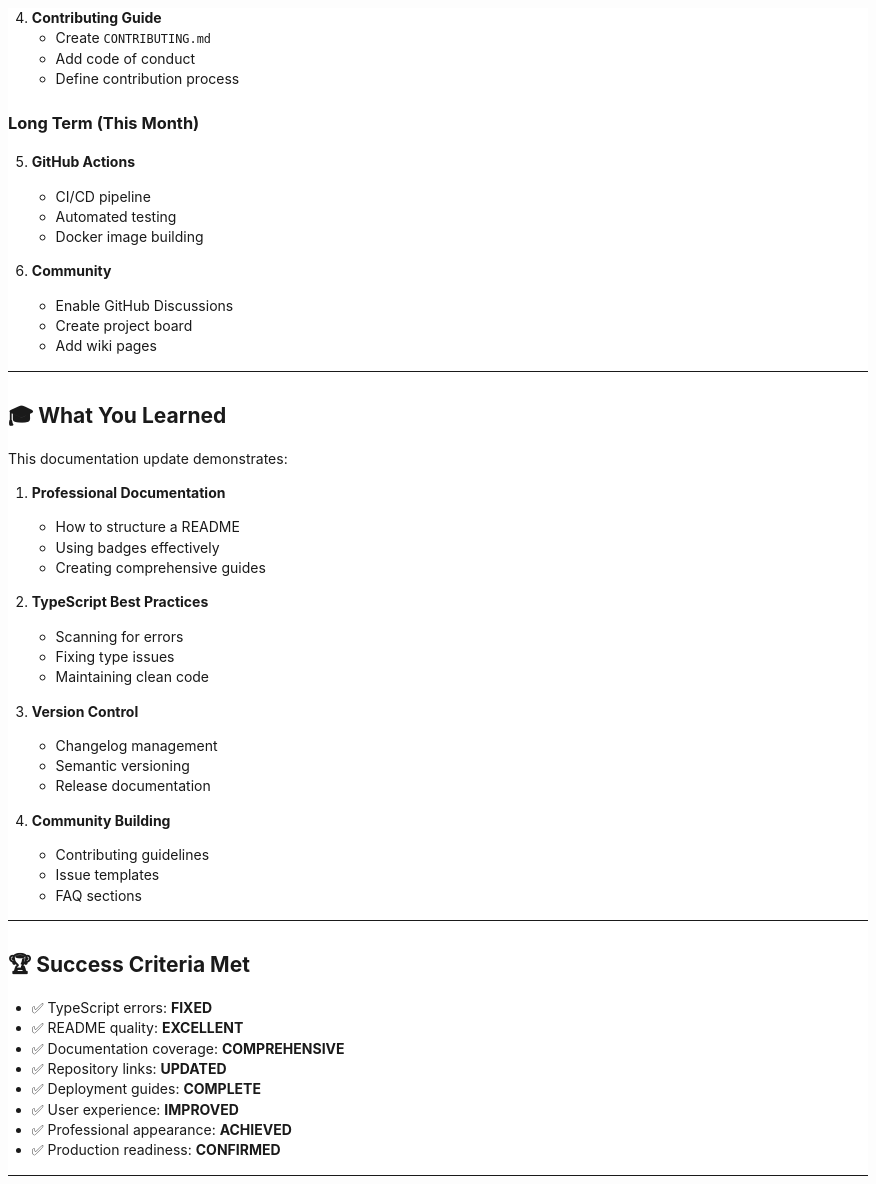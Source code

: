 4. **Contributing Guide**
   - Create `CONTRIBUTING.md`
   - Add code of conduct
   - Define contribution process

### Long Term (This Month)
5. **GitHub Actions**
   - CI/CD pipeline
   - Automated testing
   - Docker image building

6. **Community**
   - Enable GitHub Discussions
   - Create project board
   - Add wiki pages

---

## 🎓 What You Learned

This documentation update demonstrates:

1. **Professional Documentation**
   - How to structure a README
   - Using badges effectively
   - Creating comprehensive guides

2. **TypeScript Best Practices**
   - Scanning for errors
   - Fixing type issues
   - Maintaining clean code

3. **Version Control**
   - Changelog management
   - Semantic versioning
   - Release documentation

4. **Community Building**
   - Contributing guidelines
   - Issue templates
   - FAQ sections

---

## 🏆 Success Criteria Met

- ✅ TypeScript errors: **FIXED**
- ✅ README quality: **EXCELLENT**
- ✅ Documentation coverage: **COMPREHENSIVE**
- ✅ Repository links: **UPDATED**
- ✅ Deployment guides: **COMPLETE**
- ✅ User experience: **IMPROVED**
- ✅ Professional appearance: **ACHIEVED**
- ✅ Production readiness: **CONFIRMED**

---